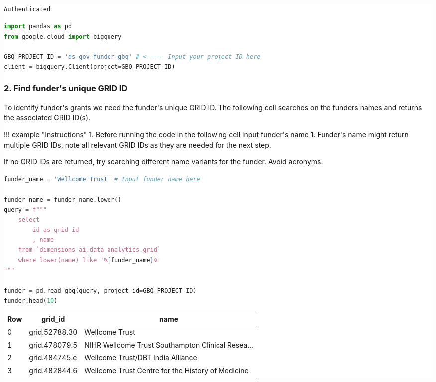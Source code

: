     Authenticated

```python
import pandas as pd
from google.cloud import bigquery

GBQ_PROJECT_ID = 'ds-gov-funder-gbq' # <----- Input your project ID here
client = bigquery.Client(project=GBQ_PROJECT_ID)
```

### 2. Find funder's unique GRID ID
To identify funder's grants we need the funder's unique GRID ID. The following cell searches on the funders names and returns the associated GRID ID(s).

!!! example "Instructions"
    1. Before running the code in the following cell input funder's name
    1. Funder's name might return multiple GRID IDs, note all relevant GRID IDs as they are needed for the next step.

If no GRID IDs are returned, try searching different name variants for the funder. Avoid acronyms.


```python
funder_name = 'Wellcome Trust' # Input funder name here

funder_name = funder_name.lower()
query = f"""
    select
        id as grid_id
        , name
    from `dimensions-ai.data_analytics.grid`
    where lower(name) like '%{funder_name}%'
"""

funder = pd.read_gbq(query, project_id=GBQ_PROJECT_ID)
funder.head(10)
```

<table>
  <thead>
    <tr>
      <th>Row</th>
      <th>grid_id</th>
      <th>name</th>
    </tr>
  </thead>
  <tbody>
    <tr>
      <td>0</td>
      <td>grid.52788.30</td>
      <td>Wellcome Trust</td>
    </tr>
    <tr>
      <td>1</td>
      <td>grid.478079.5</td>
      <td>NIHR Wellcome Trust Southampton Clinical Resea...</td>
    </tr>
    <tr>
      <td>2</td>
      <td>grid.484745.e</td>
      <td>Wellcome Trust/DBT India Alliance</td>
    </tr>
    <tr>
      <td>3</td>
      <td>grid.482844.6</td>
      <td>Wellcome Trust Centre for the History of Medicine</td>
    </tr>